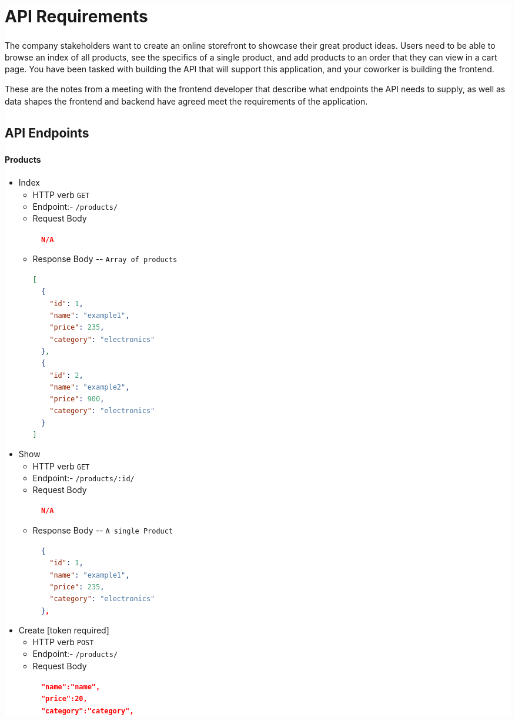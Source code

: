 # API Requirements

The company stakeholders want to create an online storefront to showcase their great product ideas. Users need to be able to browse an index of all products, see the specifics of a single product, and add products to an order that they can view in a cart page. You have been tasked with building the API that will support this application, and your coworker is building the frontend.

These are the notes from a meeting with the frontend developer that describe what endpoints the API needs to supply, as well as data shapes the frontend and backend have agreed meet the requirements of the application.

## API Endpoints

#### Products

- Index
  - HTTP verb `GET`
  - Endpoint:- `/products/`
  - Request Body
    ```json
      N/A
    ```
  - Response Body -- `Array of products`
    ```json
    [
      {
        "id": 1,
        "name": "example1",
        "price": 235,
        "category": "electronics"
      },
      {
        "id": 2,
        "name": "example2",
        "price": 900,
        "category": "electronics"
      }
    ]
    ```
- Show
  - HTTP verb `GET`
  - Endpoint:- `/products/:id/`
  - Request Body
    ```json
      N/A
    ```
  - Response Body -- `A single Product`
    ```json
      {
        "id": 1,
        "name": "example1",
        "price": 235,
        "category": "electronics"
      },
    ```
- Create [token required]
  - HTTP verb `POST`
  - Endpoint:- `/products/`
  - Request Body
    ```json
      "name":"name",
      "price":20,
      "category":"category",